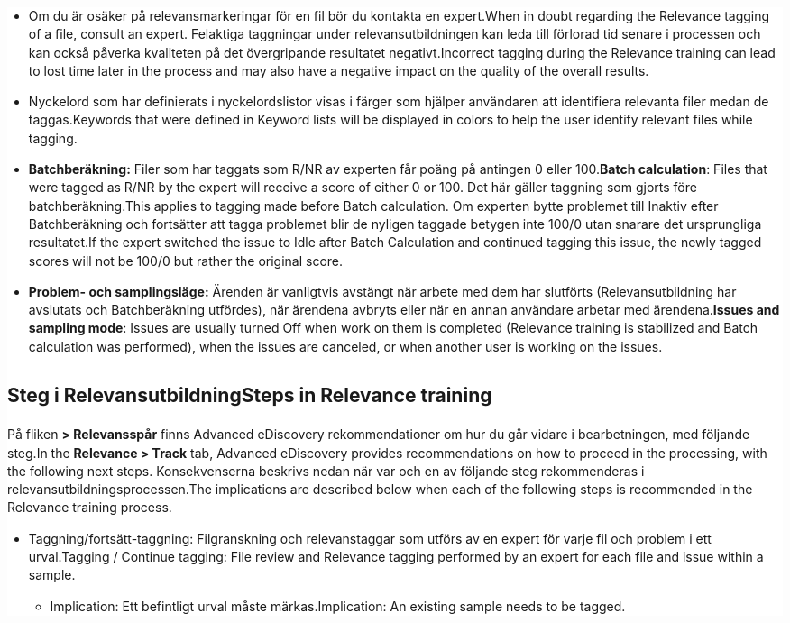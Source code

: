   - <span data-ttu-id="edfe1-144">Om du är osäker på relevansmarkeringar för en fil bör du kontakta en expert.</span><span class="sxs-lookup"><span data-stu-id="edfe1-144">When in doubt regarding the Relevance tagging of a file, consult an expert.</span></span> <span data-ttu-id="edfe1-145">Felaktiga taggningar under relevansutbildningen kan leda till förlorad tid senare i processen och kan också påverka kvaliteten på det övergripande resultatet negativt.</span><span class="sxs-lookup"><span data-stu-id="edfe1-145">Incorrect tagging during the Relevance training can lead to lost time later in the process and may also have a negative impact on the quality of the overall results.</span></span>
    
  - <span data-ttu-id="edfe1-146">Nyckelord som har definierats i nyckelordslistor visas i färger som hjälper användaren att identifiera relevanta filer medan de taggas.</span><span class="sxs-lookup"><span data-stu-id="edfe1-146">Keywords that were defined in Keyword lists will be displayed in colors to help the user identify relevant files while tagging.</span></span>
    
- <span data-ttu-id="edfe1-147">**Batchberäkning:** Filer som har taggats som R/NR av experten får poäng på antingen 0 eller 100.</span><span class="sxs-lookup"><span data-stu-id="edfe1-147">**Batch calculation**: Files that were tagged as R/NR by the expert will receive a score of either 0 or 100.</span></span> <span data-ttu-id="edfe1-148">Det här gäller taggning som gjorts före batchberäkning.</span><span class="sxs-lookup"><span data-stu-id="edfe1-148">This applies to tagging made before Batch calculation.</span></span> <span data-ttu-id="edfe1-149">Om experten bytte problemet till Inaktiv efter Batchberäkning och fortsätter att tagga problemet blir de nyligen taggade betygen inte 100/0 utan snarare det ursprungliga resultatet.</span><span class="sxs-lookup"><span data-stu-id="edfe1-149">If the expert switched the issue to Idle after Batch Calculation and continued tagging this issue, the newly tagged scores will not be 100/0 but rather the original score.</span></span>
    
- <span data-ttu-id="edfe1-150">**Problem- och samplingsläge:** Ärenden är vanligtvis avstängt när arbete med dem har slutförts (Relevansutbildning har avslutats och Batchberäkning utfördes), när ärendena avbryts eller när en annan användare arbetar med ärendena.</span><span class="sxs-lookup"><span data-stu-id="edfe1-150">**Issues and sampling mode**: Issues are usually turned Off when work on them is completed (Relevance training is stabilized and Batch calculation was performed), when the issues are canceled, or when another user is working on the issues.</span></span>
    
## <a name="steps-in-relevance-training"></a><span data-ttu-id="edfe1-151">Steg i Relevansutbildning</span><span class="sxs-lookup"><span data-stu-id="edfe1-151">Steps in Relevance training</span></span>

<span data-ttu-id="edfe1-152">På fliken **\> Relevansspår** finns Advanced eDiscovery rekommendationer om hur du går vidare i bearbetningen, med följande steg.</span><span class="sxs-lookup"><span data-stu-id="edfe1-152">In the **Relevance \> Track** tab, Advanced eDiscovery provides recommendations on how to proceed in the processing, with the following next steps.</span></span> <span data-ttu-id="edfe1-153">Konsekvenserna beskrivs nedan när var och en av följande steg rekommenderas i relevansutbildningsprocessen.</span><span class="sxs-lookup"><span data-stu-id="edfe1-153">The implications are described below when each of the following steps is recommended in the Relevance training process.</span></span> 
  
- <span data-ttu-id="edfe1-154">Taggning/fortsätt-taggning: Filgranskning och relevanstaggar som utförs av en expert för varje fil och problem i ett urval.</span><span class="sxs-lookup"><span data-stu-id="edfe1-154">Tagging / Continue tagging: File review and Relevance tagging performed by an expert for each file and issue within a sample.</span></span>
    
  - <span data-ttu-id="edfe1-155">Implication: Ett befintligt urval måste märkas.</span><span class="sxs-lookup"><span data-stu-id="edfe1-155">Implication: An existing sample needs to be tagged.</span></span>
    